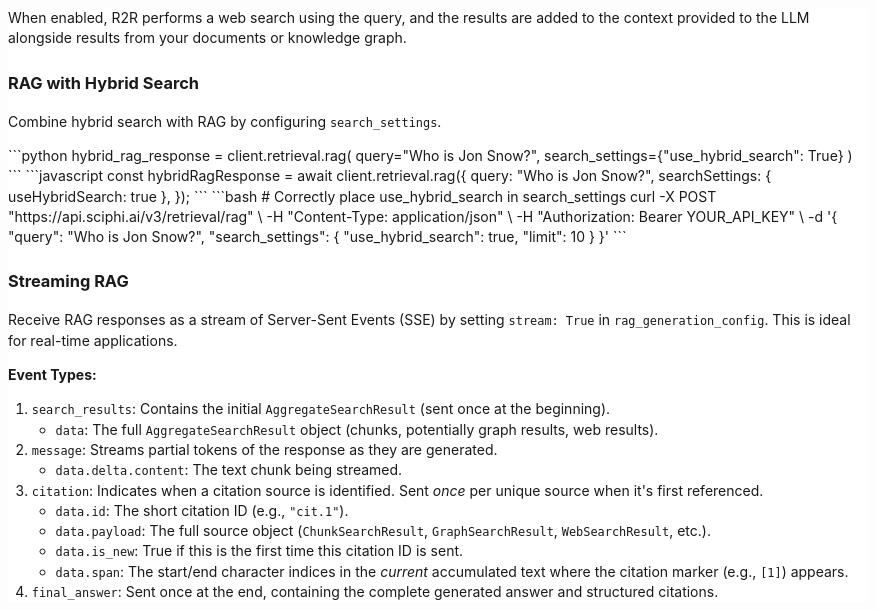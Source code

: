 When enabled, R2R performs a web search using the query, and the results are added to the context provided to the LLM alongside results from your documents or knowledge graph.

### RAG with Hybrid Search

Combine hybrid search with RAG by configuring `search_settings`.

<Tabs>
<Tab title="Python">
```python
hybrid_rag_response = client.retrieval.rag(
    query="Who is Jon Snow?",
    search_settings={"use_hybrid_search": True}
)
```
</Tab>

<Tab title="JavaScript">
```javascript
const hybridRagResponse = await client.retrieval.rag({
  query: "Who is Jon Snow?",
  searchSettings: {
    useHybridSearch: true
  },
});
```
</Tab>

<Tab title="Curl">
```bash
# Correctly place use_hybrid_search in search_settings
curl -X POST "https://api.sciphi.ai/v3/retrieval/rag" \
  -H "Content-Type: application/json" \
  -H "Authorization: Bearer YOUR_API_KEY" \
  -d '{
    "query": "Who is Jon Snow?",
    "search_settings": {
      "use_hybrid_search": true,
      "limit": 10
    }
  }'
```
</Tab>
</Tabs>

### Streaming RAG

Receive RAG responses as a stream of Server-Sent Events (SSE) by setting `stream: True` in `rag_generation_config`. This is ideal for real-time applications.

**Event Types:**

1.  `search_results`: Contains the initial `AggregateSearchResult` (sent once at the beginning).
    *   `data`: The full `AggregateSearchResult` object (chunks, potentially graph results, web results).
2.  `message`: Streams partial tokens of the response as they are generated.
    *   `data.delta.content`: The text chunk being streamed.
3.  `citation`: Indicates when a citation source is identified. Sent *once* per unique source when it's first referenced.
    *   `data.id`: The short citation ID (e.g., `"cit.1"`).
    *   `data.payload`: The full source object (`ChunkSearchResult`, `GraphSearchResult`, `WebSearchResult`, etc.).
    *   `data.is_new`: True if this is the first time this citation ID is sent.
    *   `data.span`: The start/end character indices in the *current* accumulated text where the citation marker (e.g., `[1]`) appears.
4.  `final_answer`: Sent once at the end, containing the complete generated answer and structured citations.